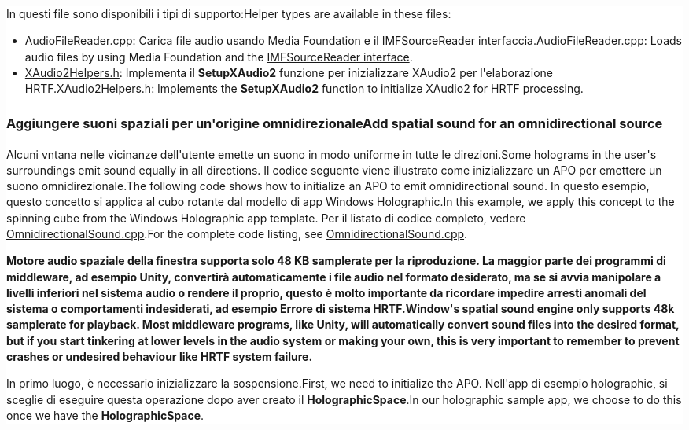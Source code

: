 <span data-ttu-id="f5941-124">In questi file sono disponibili i tipi di supporto:</span><span class="sxs-lookup"><span data-stu-id="f5941-124">Helper types are available in these files:</span></span>
* <span data-ttu-id="f5941-125">[AudioFileReader.cpp](https://github.com/Microsoft/Windows-universal-samples/blob/master/Samples/SpatialSound/cpp/AudioFileReader.cpp): Carica file audio usando Media Foundation e il [IMFSourceReader interfaccia](https://msdn.microsoft.com/library/windows/desktop/dd374655.aspx).</span><span class="sxs-lookup"><span data-stu-id="f5941-125">[AudioFileReader.cpp](https://github.com/Microsoft/Windows-universal-samples/blob/master/Samples/SpatialSound/cpp/AudioFileReader.cpp): Loads audio files by using Media Foundation and the [IMFSourceReader interface](https://msdn.microsoft.com/library/windows/desktop/dd374655.aspx).</span></span>
* <span data-ttu-id="f5941-126">[XAudio2Helpers.h](https://github.com/Microsoft/Windows-universal-samples/blob/master/Samples/SpatialSound/cpp/XAudio2Helpers.h): Implementa il **SetupXAudio2** funzione per inizializzare XAudio2 per l'elaborazione HRTF.</span><span class="sxs-lookup"><span data-stu-id="f5941-126">[XAudio2Helpers.h](https://github.com/Microsoft/Windows-universal-samples/blob/master/Samples/SpatialSound/cpp/XAudio2Helpers.h): Implements the **SetupXAudio2** function to initialize XAudio2 for HRTF processing.</span></span>

### <a name="add-spatial-sound-for-an-omnidirectional-source"></a><span data-ttu-id="f5941-127">Aggiungere suoni spaziali per un'origine omnidirezionale</span><span class="sxs-lookup"><span data-stu-id="f5941-127">Add spatial sound for an omnidirectional source</span></span>

<span data-ttu-id="f5941-128">Alcuni vntana nelle vicinanze dell'utente emette un suono in modo uniforme in tutte le direzioni.</span><span class="sxs-lookup"><span data-stu-id="f5941-128">Some holograms in the user's surroundings emit sound equally in all directions.</span></span> <span data-ttu-id="f5941-129">Il codice seguente viene illustrato come inizializzare un APO per emettere un suono omnidirezionale.</span><span class="sxs-lookup"><span data-stu-id="f5941-129">The following code shows how to initialize an APO to emit omnidirectional sound.</span></span> <span data-ttu-id="f5941-130">In questo esempio, questo concetto si applica al cubo rotante dal modello di app Windows Holographic.</span><span class="sxs-lookup"><span data-stu-id="f5941-130">In this example, we apply this concept to the spinning cube from the Windows Holographic app template.</span></span> <span data-ttu-id="f5941-131">Per il listato di codice completo, vedere [OmnidirectionalSound.cpp](https://github.com/Microsoft/Windows-universal-samples/blob/master/Samples/SpatialSound/cpp/OmnidirectionalSound.cpp).</span><span class="sxs-lookup"><span data-stu-id="f5941-131">For the complete code listing, see [OmnidirectionalSound.cpp](https://github.com/Microsoft/Windows-universal-samples/blob/master/Samples/SpatialSound/cpp/OmnidirectionalSound.cpp).</span></span>

<span data-ttu-id="f5941-132">**Motore audio spaziale della finestra supporta solo 48 KB samplerate per la riproduzione. La maggior parte dei programmi di middleware, ad esempio Unity, convertirà automaticamente i file audio nel formato desiderato, ma se si avvia manipolare a livelli inferiori nel sistema audio o rendere il proprio, questo è molto importante da ricordare impedire arresti anomali del sistema o comportamenti indesiderati, ad esempio Errore di sistema HRTF.**</span><span class="sxs-lookup"><span data-stu-id="f5941-132">**Window's spatial sound engine only supports 48k samplerate for playback. Most middleware programs, like Unity, will automatically convert sound files into the desired format, but if you start tinkering at lower levels in the audio system or making your own, this is very important to remember to prevent crashes or undesired behaviour like HRTF system failure.**</span></span>

<span data-ttu-id="f5941-133">In primo luogo, è necessario inizializzare la sospensione.</span><span class="sxs-lookup"><span data-stu-id="f5941-133">First, we need to initialize the APO.</span></span> <span data-ttu-id="f5941-134">Nell'app di esempio holographic, si sceglie di eseguire questa operazione dopo aver creato il **HolographicSpace**.</span><span class="sxs-lookup"><span data-stu-id="f5941-134">In our holographic sample app, we choose to do this once we have the **HolographicSpace**.</span></span>
